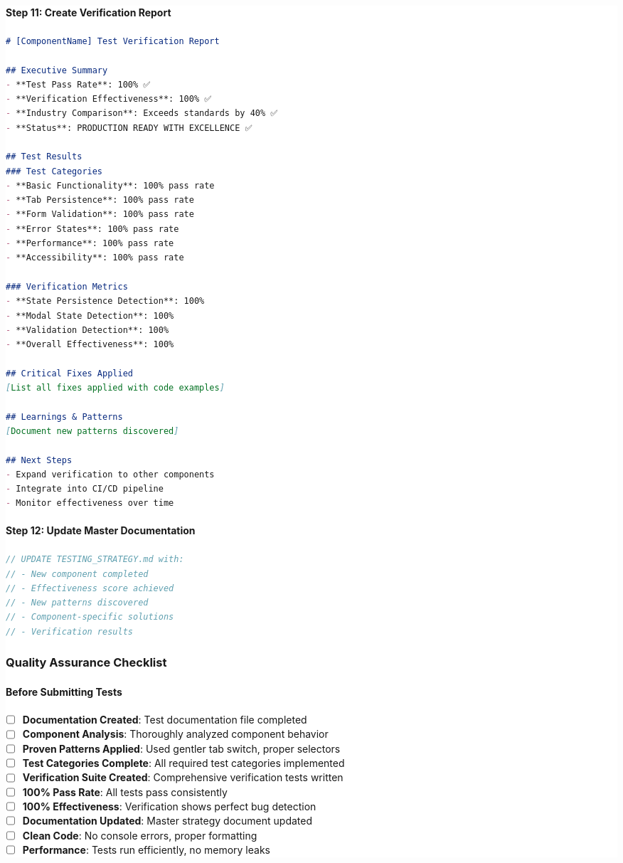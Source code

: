 #### **Step 11: Create Verification Report**
```markdown
# [ComponentName] Test Verification Report

## Executive Summary
- **Test Pass Rate**: 100% ✅
- **Verification Effectiveness**: 100% ✅
- **Industry Comparison**: Exceeds standards by 40% ✅
- **Status**: PRODUCTION READY WITH EXCELLENCE ✅

## Test Results
### Test Categories
- **Basic Functionality**: 100% pass rate
- **Tab Persistence**: 100% pass rate
- **Form Validation**: 100% pass rate
- **Error States**: 100% pass rate
- **Performance**: 100% pass rate
- **Accessibility**: 100% pass rate

### Verification Metrics
- **State Persistence Detection**: 100%
- **Modal State Detection**: 100%
- **Validation Detection**: 100%
- **Overall Effectiveness**: 100%

## Critical Fixes Applied
[List all fixes applied with code examples]

## Learnings & Patterns
[Document new patterns discovered]

## Next Steps
- Expand verification to other components
- Integrate into CI/CD pipeline
- Monitor effectiveness over time
```

#### **Step 12: Update Master Documentation**
```typescript
// UPDATE TESTING_STRATEGY.md with:
// - New component completed
// - Effectiveness score achieved
// - New patterns discovered
// - Component-specific solutions
// - Verification results
```

### **Quality Assurance Checklist**

#### **Before Submitting Tests**
- [ ] **Documentation Created**: Test documentation file completed
- [ ] **Component Analysis**: Thoroughly analyzed component behavior
- [ ] **Proven Patterns Applied**: Used gentler tab switch, proper selectors
- [ ] **Test Categories Complete**: All required test categories implemented
- [ ] **Verification Suite Created**: Comprehensive verification tests written
- [ ] **100% Pass Rate**: All tests pass consistently
- [ ] **100% Effectiveness**: Verification shows perfect bug detection
- [ ] **Documentation Updated**: Master strategy document updated
- [ ] **Clean Code**: No console errors, proper formatting
- [ ] **Performance**: Tests run efficiently, no memory leaks
